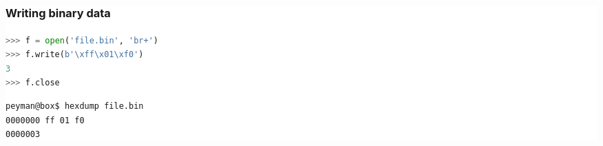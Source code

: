 
### Writing binary data

```python
>>> f = open('file.bin', 'br+')
>>> f.write(b'\xff\x01\xf0')
3
>>> f.close
```

```bash
peyman@box$ hexdump file.bin 
0000000 ff 01 f0                                       
0000003
```
